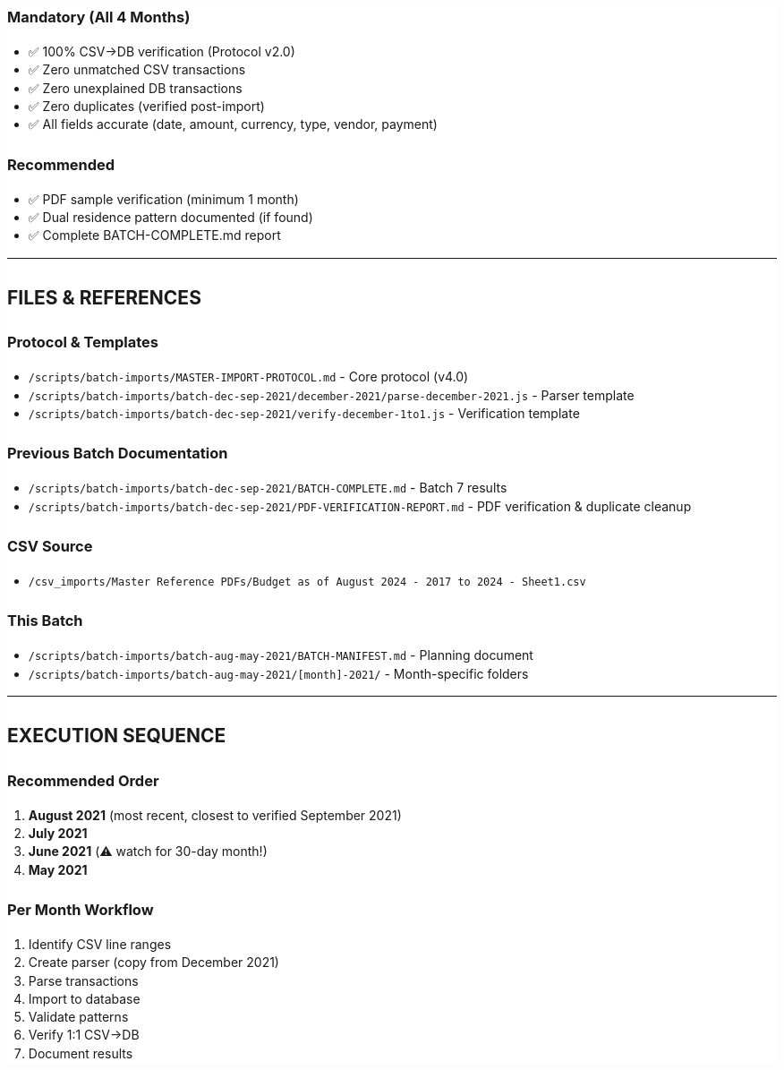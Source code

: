 ### Mandatory (All 4 Months)
- ✅ 100% CSV→DB verification (Protocol v2.0)
- ✅ Zero unmatched CSV transactions
- ✅ Zero unexplained DB transactions
- ✅ Zero duplicates (verified post-import)
- ✅ All fields accurate (date, amount, currency, type, vendor, payment)

### Recommended
- ✅ PDF sample verification (minimum 1 month)
- ✅ Dual residence pattern documented (if found)
- ✅ Complete BATCH-COMPLETE.md report

---

## FILES & REFERENCES

### Protocol & Templates
- `/scripts/batch-imports/MASTER-IMPORT-PROTOCOL.md` - Core protocol (v4.0)
- `/scripts/batch-imports/batch-dec-sep-2021/december-2021/parse-december-2021.js` - Parser template
- `/scripts/batch-imports/batch-dec-sep-2021/verify-december-1to1.js` - Verification template

### Previous Batch Documentation
- `/scripts/batch-imports/batch-dec-sep-2021/BATCH-COMPLETE.md` - Batch 7 results
- `/scripts/batch-imports/batch-dec-sep-2021/PDF-VERIFICATION-REPORT.md` - PDF verification & duplicate cleanup

### CSV Source
- `/csv_imports/Master Reference PDFs/Budget as of August 2024 - 2017 to 2024 - Sheet1.csv`

### This Batch
- `/scripts/batch-imports/batch-aug-may-2021/BATCH-MANIFEST.md` - Planning document
- `/scripts/batch-imports/batch-aug-may-2021/[month]-2021/` - Month-specific folders

---

## EXECUTION SEQUENCE

### Recommended Order
1. **August 2021** (most recent, closest to verified September 2021)
2. **July 2021**
3. **June 2021** (⚠️ watch for 30-day month!)
4. **May 2021**

### Per Month Workflow
1. Identify CSV line ranges
2. Create parser (copy from December 2021)
3. Parse transactions
4. Import to database
5. Validate patterns
6. Verify 1:1 CSV→DB
7. Document results
